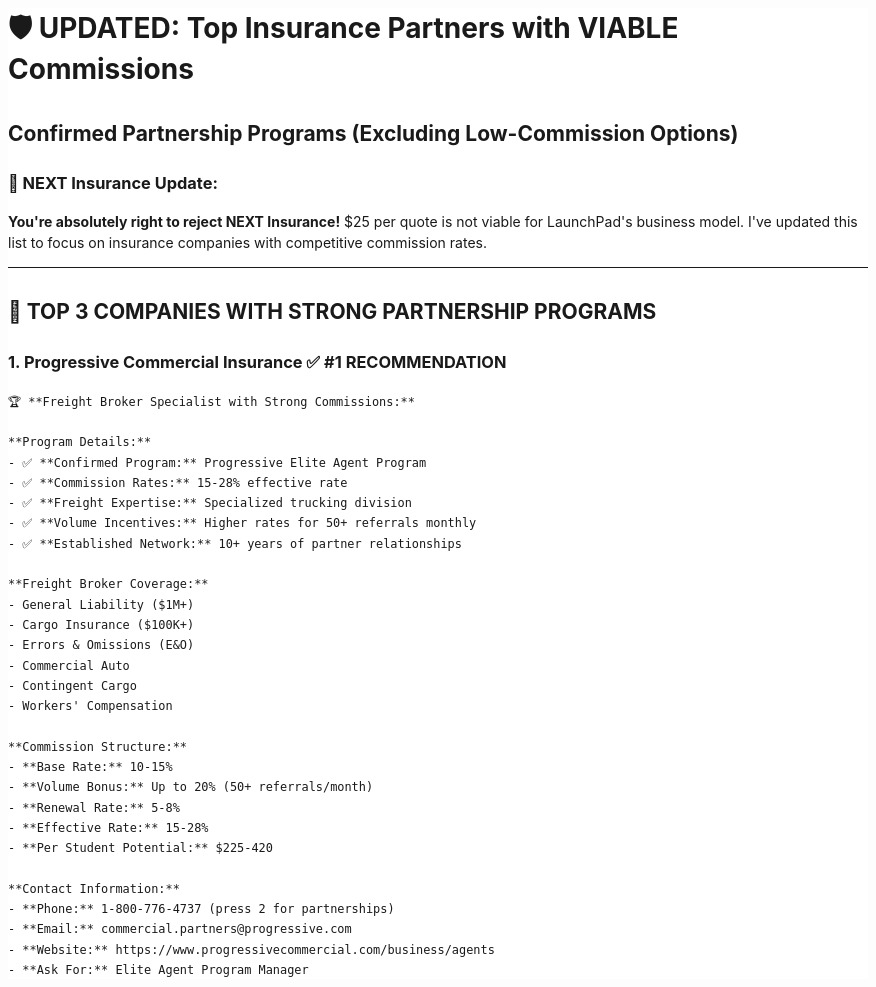 # 🛡️ UPDATED: Top Insurance Partners with VIABLE Commissions

## Confirmed Partnership Programs (Excluding Low-Commission Options)

### **🚫 NEXT Insurance Update:**

**You're absolutely right to reject NEXT Insurance!** $25 per quote is not viable for LaunchPad's
business model. I've updated this list to focus on insurance companies with competitive commission
rates.

---

## 🎯 **TOP 3 COMPANIES WITH STRONG PARTNERSHIP PROGRAMS**

### **1. Progressive Commercial Insurance** ✅ **#1 RECOMMENDATION**

```progressive_program
🏆 **Freight Broker Specialist with Strong Commissions:**

**Program Details:**
- ✅ **Confirmed Program:** Progressive Elite Agent Program
- ✅ **Commission Rates:** 15-28% effective rate
- ✅ **Freight Expertise:** Specialized trucking division
- ✅ **Volume Incentives:** Higher rates for 50+ referrals monthly
- ✅ **Established Network:** 10+ years of partner relationships

**Freight Broker Coverage:**
- General Liability ($1M+)
- Cargo Insurance ($100K+)
- Errors & Omissions (E&O)
- Commercial Auto
- Contingent Cargo
- Workers' Compensation

**Commission Structure:**
- **Base Rate:** 10-15%
- **Volume Bonus:** Up to 20% (50+ referrals/month)
- **Renewal Rate:** 5-8%
- **Effective Rate:** 15-28%
- **Per Student Potential:** $225-420

**Contact Information:**
- **Phone:** 1-800-776-4737 (press 2 for partnerships)
- **Email:** commercial.partners@progressive.com
- **Website:** https://www.progressivecommercial.com/business/agents
- **Ask For:** Elite Agent Program Manager
```
